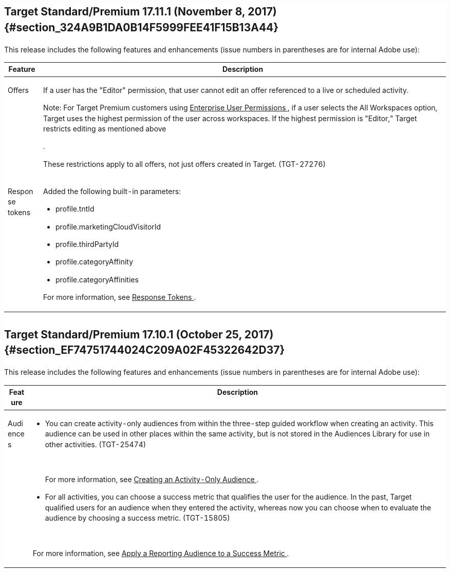 ## Target Standard/Premium 17.11.1 (November 8, 2017) {#section_324A9B1DA0B14F5999FEE41F15B13A44}

This release includes the following features and enhancements (issue numbers in parentheses are for internal Adobe use):

<table id="table_6ADDF3552AD04666B76F2D3F457BB042"> 
 <thead> 
  <tr> 
   <th colname="col1" class="entry"> Feature </th> 
   <th colname="col2" class="entry"> Description </th> 
  </tr> 
 </thead>
 <tbody> 
  <tr> 
   <td colname="col1"> <p>Offers </p> </td> 
   <td colname="col2"> <p> If a user has the "Editor" permission, that user cannot edit an offer referenced to a live or scheduled activity. </p> <p> <p>Note:  For Target Premium customers using <a href="https://marketing.adobe.com/resources/help/en_US/target/target/property_channel.html" format="html" scope="external"> Enterprise User Permissions </a>, if a user selects the All Workspaces option, Target uses the highest permission of the user across workspaces. If the highest permission is "Editor," Target restricts editing as mentioned above </p>. </p> <p>These restrictions apply to all offers, not just offers created in Target. (TGT-27276) </p> </td> 
  </tr> 
  <tr> 
   <td colname="col1"> <p>Response tokens </p> </td> 
   <td colname="col2"> <p>Added the following built-in parameters: </p> <p> 
     <ul id="ul_17AD5B9788514E9DB14ED435A4224BFE"> 
      <li id="li_334F10A5B7934215B4D37278901BAF96"> <p>profile.tntId </p> </li> 
      <li id="li_AA9B4611035344549CC933FFC499289F"> <p>profile.marketingCloudVisitorId </p> </li> 
      <li id="li_DD751027371D4293BF9DB872278BD1B3"> <p>profile.thirdPartyId </p> </li> 
      <li id="li_B6D983A1B68D49AAA40CB401437676F1"> <p>profile.categoryAffinity </p> </li> 
      <li id="li_F5E86BFD14CA4C198F36F3F9987750F9"> <p>profile.categoryAffinities </p> </li> 
     </ul> </p> <p>For more information, see <a href="../administrating-target/c-response-tokens.md#concept_2B21B222F6A344D68CA5929817E836C4" format="dita" scope="local"> Response Tokens </a>. </p> </td> 
  </tr> 
 </tbody> 
</table>

## Target Standard/Premium 17.10.1 (October 25, 2017) {#section_EF74751744024C209A02F45322642D37}

This release includes the following features and enhancements (issue numbers in parentheses are for internal Adobe use):

<table id="table_307DF0CD143048BC9E419444C556B8FB"> 
 <thead> 
  <tr> 
   <th colname="col1" class="entry"> Feature </th> 
   <th colname="col2" class="entry"> Description </th> 
  </tr> 
 </thead>
 <tbody> 
  <tr> 
   <td colname="col1"> <p>Audiences </p> </td> 
   <td colname="col2"> <p> 
     <ul id="ul_6E91AEC68A6E45D8B2907C77E752FEC6"> 
      <li id="li_A5778B528358433DB31D700D8F9BCB79"> <p>You can create activity-only audiences from within the three-step guided workflow when creating an activity. This audience can be used in other places within the same activity, but is not stored in the Audiences Library for use in other activities. (TGT-25474) </p> <p style="text-align: center;"> <img href="assets/adhoc_audience.png" id="image_32C7C8B72F51425595A2E266AEFA17E9" /> </p> <p>For more information, see <a href="../c-target/creating-activity-only-audience.md#concept_A6BADCF530ED4AE1852E677FEBE68483" format="dita" scope="local"> Creating an Activity-Only Audience </a>. </p> </li> 
      <li id="li_691812682A5B42C0941324F2BC7D5740"> <p>For all activities, you can choose a success metric that qualifies the user for the audience. In the past, Target qualified users for an audience when they entered the activity, whereas now you can choose when to evaluate the audience by choosing a success metric. (TGT-15805) </p> <p style="text-align: center;"> <img href="assets/success_metric.png" id="image_0CEC6015A2C4429790A063FE54CC1A35" /> </p> </li> 
     </ul> </p> <p>For more information, see <a href="../c-target/c-apply-reporting-audience-success-metric.md#concept_5F11149ACCA84FE79C7B9F766B6B0595" format="dita" scope="local"> Apply a Reporting Audience to a Success Metric </a>. </p> </td> 